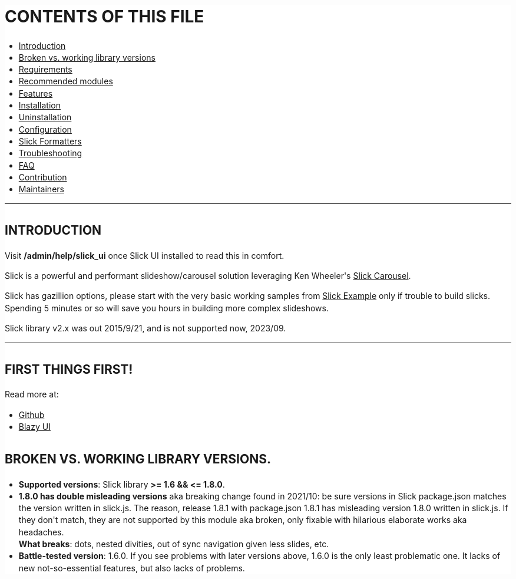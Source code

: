 
# <a name="top"> </a>CONTENTS OF THIS FILE

 * [Introduction](#introduction)
 * [Broken vs. working library versions](#broken)
 * [Requirements](#requirements)
 * [Recommended modules](#recommended-modules)
 * [Features](#features)
 * [Installation](#installation)
 * [Uninstallation](#uninstallation)
 * [Configuration](#configuration)
 * [Slick Formatters](#formatters)
 * [Troubleshooting](#troubleshooting)
 * [FAQ](#faq)
 * [Contribution](#contribution)
 * [Maintainers](#maintainers)

***
## <a name="introduction"></a>INTRODUCTION

Visit **/admin/help/slick_ui** once Slick UI installed to read this in comfort.

Slick is a powerful and performant slideshow/carousel solution leveraging Ken
Wheeler's [Slick Carousel](https://kenwheeler.github.io/slick).

Slick has gazillion options, please start with the very basic working
samples from [Slick Example](https://drupal.org/project/slick_extras) only if
trouble to build slicks. Spending 5 minutes or so will save you hours in
building more complex slideshows.

Slick library v2.x was out 2015/9/21, and is not supported now, 2023/09.

***
## <a name="first"> </a>FIRST THINGS FIRST!
Read more at:
* [Github](https://git.drupalcode.org/project/blazy/-/blob/3.0.x/docs/README.md#first-things-first)
* [Blazy UI](/admin/help/blazy_ui#first)


## <a name="broken"> </a>BROKEN VS. WORKING LIBRARY VERSIONS.
+ **Supported versions**: Slick library **>= 1.6 && <= 1.8.0**.
+ **1.8.0 has double misleading versions** aka breaking change found in 2021/10:
  be sure versions in Slick package.json matches the version written in
  slick.js. The reason, release 1.8.1 with package.json 1.8.1 has misleading
  version 1.8.0 written in slick.js. If they don't match, they are not supported
  by this module aka broken, only fixable with hilarious elaborate works aka
  headaches.  
  **What breaks**: dots, nested divities, out of sync navigation given less
  slides, etc.
+ **Battle-tested version**: 1.6.0. If you see problems with later versions
  above, 1.6.0 is the only least problematic one. It lacks of new
  not-so-essential features, but also lacks of problems.
